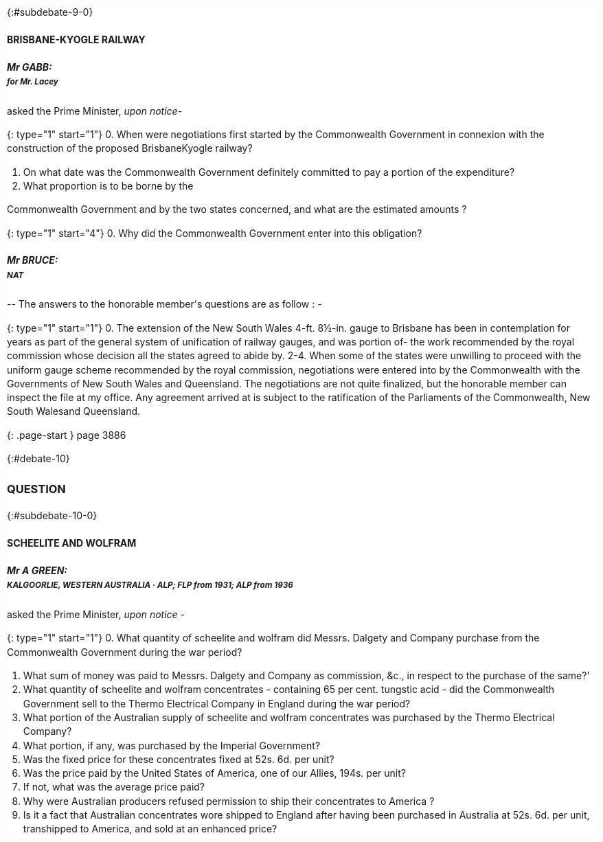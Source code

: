 {:#subdebate-9-0}
#### BRISBANE-KYOGLE RAILWAY

##### Mr GABB:<br><small class="text-muted">for Mr. Lacey</small>

asked the Prime Minister,  *upon notice-* 

{: type="1" start="1"}
0. When were negotiations first started by the Commonwealth Government in connexion with the construction of the proposed BrisbaneKyogle railway? 
1. On what date was the Commonwealth Government definitely committed to pay  a  portion of the expenditure? 
2. What proportion  is to be  borne  by  the 

Commonwealth Government and  by the  two states concerned, and what are the estimated amounts ? 

{: type="1" start="4"}
0. Why did the Commonwealth Government enter into this obligation? 

##### Mr BRUCE:<br><small class="text-muted">NAT</small>

-- The answers to the honorable member's questions are as follow :  - 

{: type="1" start="1"}
0. The extension of the New South Wales 4-ft. 8½-in. gauge to Brisbane has been in contemplation for years as part of the general system of unification of railway gauges, and was portion of- the work recommended by the royal commission whose decision all the states agreed to abide by. 2-4. When some of the states were unwilling to proceed with the uniform gauge scheme recommended by the royal commission, negotiations were entered into by the Commonwealth with the Governments of New South Wales and Queensland. The negotiations are not quite finalized, but the honorable member can inspect the file at my office. Any agreement arrived at is subject to the ratification of the Parliaments of the Commonwealth, New South Walesand Queensland. 

{: .page-start }
page 3886

{:#debate-10}
### QUESTION

{:#subdebate-10-0}
#### SCHEELITE AND WOLFRAM

##### Mr A GREEN:<br><small class="text-muted">KALGOORLIE, WESTERN AUSTRALIA &middot; ALP; FLP from 1931; ALP from 1936</small>

asked the Prime Minister,  *upon notice -* 

{: type="1" start="1"}
0. What quantity of scheelite and wolfram did Messrs. Dalgety and Company purchase from the Commonwealth Government during the war period? 
1. What sum of money was paid to Messrs. Dalgety and Company as commission, &amp;c., in respect to the purchase of the same?' 
2. What quantity of scheelite and wolfram concentrates - containing 65 per cent. tungstic acid - did the Commonwealth Government sell to the Thermo Electrical Company in England during the war period? 
3. What portion of the Australian supply of scheelite and wolfram concentrates was purchased by the Thermo Electrical Company? 
4. What portion, if any, was purchased by the Imperial Government? 
5. Was the fixed price for these concentrates fixed at 52s. 6d. per unit? 
6. Was the price paid by the United States of America, one of our Allies, 194s. per unit? 
7. If not, what was the average price paid? 
8. Why were Australian producers refused permission to ship their concentrates to America ? 
9. Is it a fact that Australian concentrates wore shipped to England after having been purchased in Australia at 52s. 6d. per unit, transhipped to America, and sold at an enhanced price? 